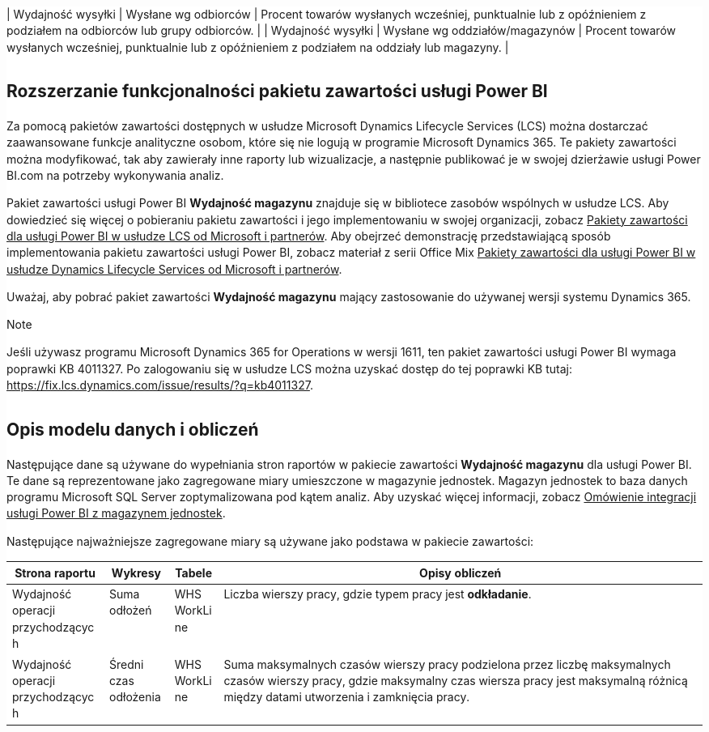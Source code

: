 | Wydajność wysyłki        | Wysłane wg odbiorców                      | Procent towarów wysłanych wcześniej, punktualnie lub z opóźnieniem z podziałem na odbiorców lub grupy odbiorców.                                                                                                                                                                                                                                                                                                                           |
| Wydajność wysyłki        | Wysłane wg oddziałów/magazynów              | Procent towarów wysłanych wcześniej, punktualnie lub z opóźnieniem z podziałem na oddziały lub magazyny.                                                                                                                                                                                                                                                                                                                                    |
## <a name="extending-the-power-bi-content"></a>Rozszerzanie funkcjonalności pakietu zawartości usługi Power BI
Za pomocą pakietów zawartości dostępnych w usłudze Microsoft Dynamics Lifecycle Services (LCS) można dostarczać zaawansowane funkcje analityczne osobom, które się nie logują w programie Microsoft Dynamics 365. Te pakiety zawartości można modyfikować, tak aby zawierały inne raporty lub wizualizacje, a następnie publikować je w swojej dzierżawie usługi Power BI.com na potrzeby wykonywania analiz. 

Pakiet zawartości usługi Power BI **Wydajność magazynu** znajduje się w bibliotece zasobów wspólnych w usłudze LCS. Aby dowiedzieć się więcej o pobieraniu pakietu zawartości i jego implementowaniu w swojej organizacji, zobacz [Pakiety zawartości dla usługi Power BI w usłudze LCS od Microsoft i partnerów](power-bi-content-microsoft-partners.md). Aby obejrzeć demonstrację przedstawiającą sposób implementowania pakietu zawartości usługi Power BI, zobacz materiał z serii Office Mix [Pakiety zawartości dla usługi Power BI w usłudze Dynamics Lifecycle Services od Microsoft i partnerów](https://mix.office.com/watch/9puyb1b2xs1w).

Uważaj, aby pobrać pakiet zawartości **Wydajność magazynu** mający zastosowanie do używanej wersji systemu Dynamics 365.

> [!NOTE]
> Jeśli używasz programu Microsoft Dynamics 365 for Operations w wersji 1611, ten pakiet zawartości usługi Power BI wymaga poprawki KB 4011327. Po zalogowaniu się w usłudze LCS można uzyskać dostęp do tej poprawki KB tutaj: https://fix.lcs.dynamics.com/issue/results/?q=kb4011327.

## <a name="understanding-the-data-model-and-calculations"></a>Opis modelu danych i obliczeń
Następujące dane są używane do wypełniania stron raportów w pakiecie zawartości **Wydajność magazynu** dla usługi Power BI. Te dane są reprezentowane jako zagregowane miary umieszczone w magazynie jednostek. Magazyn jednostek to baza danych programu Microsoft SQL Server zoptymalizowana pod kątem analiz. Aby uzyskać więcej informacji, zobacz [Omówienie integracji usługi Power BI z magazynem jednostek](power-bi-integration-entity-store.md). 

Następujące najważniejsze zagregowane miary są używane jako podstawa w pakiecie zawartości:

| Strona raportu                 | Wykresy                                   | Tabele                                | Opisy obliczeń                                                                                                                                                                                                                                                                                                                                                                                                                                                                      |
|-----------------------------|------------------------------------------|---------------------------------------|-----------------------------------------------------------------------------------------------------------------------------------------------------------------------------------------------------------------------------------------------------------------------------------------------------------------------------------------------------------------------------------------------------------------------------------------------------------------------------------------------|
| Wydajność operacji przychodzących         | Suma odłożeń                          | WHSWorkLine                           | Liczba wierszy pracy, gdzie typem pracy jest **odkładanie**.                                                                                                                                                                                                                                                                                                                                                                                                                                       |
| Wydajność operacji przychodzących         | Średni czas odłożenia                    | WHSWorkLine                           | Suma maksymalnych czasów wierszy pracy podzielona przez liczbę maksymalnych czasów wierszy pracy, gdzie maksymalny czas wiersza pracy jest maksymalną różnicą między datami utworzenia i zamknięcia pracy.                                                                                                                                                                                                                                                                                                                |